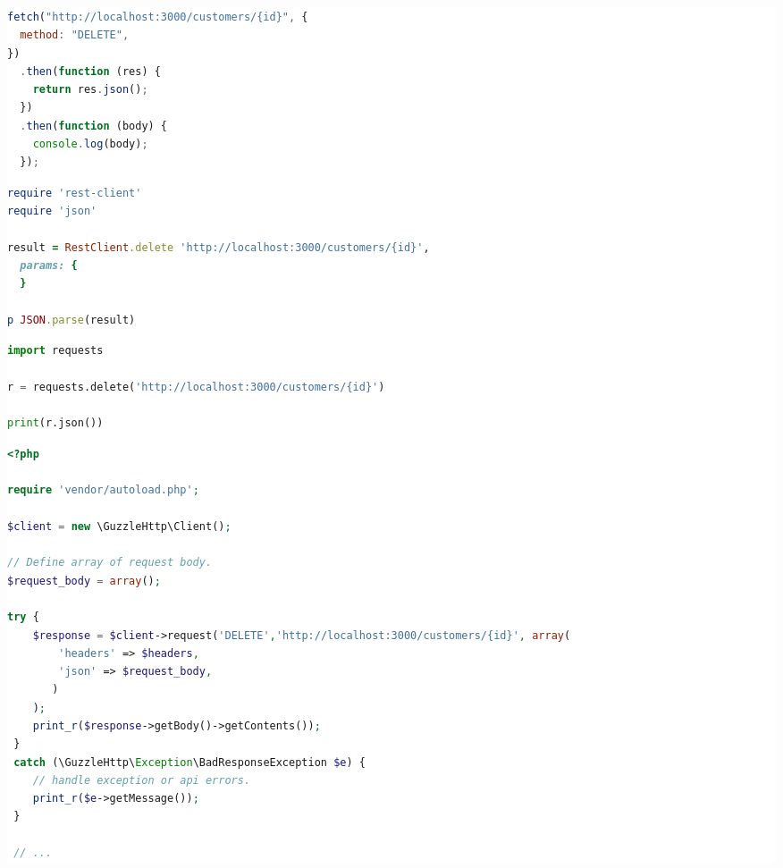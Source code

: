 ```javascript
fetch("http://localhost:3000/customers/{id}", {
  method: "DELETE",
})
  .then(function (res) {
    return res.json();
  })
  .then(function (body) {
    console.log(body);
  });
```

```ruby
require 'rest-client'
require 'json'

result = RestClient.delete 'http://localhost:3000/customers/{id}',
  params: {
  }

p JSON.parse(result)

```

```python
import requests

r = requests.delete('http://localhost:3000/customers/{id}')

print(r.json())

```

```php
<?php

require 'vendor/autoload.php';

$client = new \GuzzleHttp\Client();

// Define array of request body.
$request_body = array();

try {
    $response = $client->request('DELETE','http://localhost:3000/customers/{id}', array(
        'headers' => $headers,
        'json' => $request_body,
       )
    );
    print_r($response->getBody()->getContents());
 }
 catch (\GuzzleHttp\Exception\BadResponseException $e) {
    // handle exception or api errors.
    print_r($e->getMessage());
 }

 // ...

```
